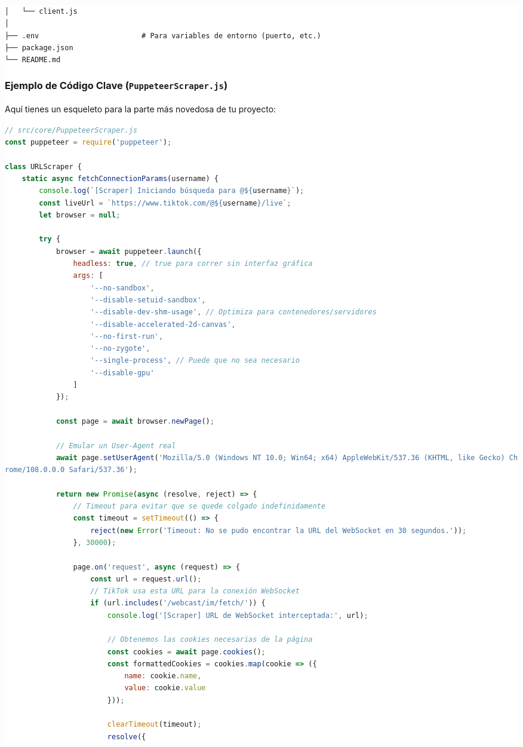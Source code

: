 ```
│   └── client.js
│
├── .env                        # Para variables de entorno (puerto, etc.)
├── package.json
└── README.md
```

### Ejemplo de Código Clave (`PuppeteerScraper.js`)

Aquí tienes un esqueleto para la parte más novedosa de tu proyecto:

```javascript
// src/core/PuppeteerScraper.js
const puppeteer = require('puppeteer');

class URLScraper {
    static async fetchConnectionParams(username) {
        console.log(`[Scraper] Iniciando búsqueda para @${username}`);
        const liveUrl = `https://www.tiktok.com/@${username}/live`;
        let browser = null;

        try {
            browser = await puppeteer.launch({
                headless: true, // true para correr sin interfaz gráfica
                args: [
                    '--no-sandbox',
                    '--disable-setuid-sandbox',
                    '--disable-dev-shm-usage', // Optimiza para contenedores/servidores
                    '--disable-accelerated-2d-canvas',
                    '--no-first-run',
                    '--no-zygote',
                    '--single-process', // Puede que no sea necesario
                    '--disable-gpu'
                ]
            });

            const page = await browser.newPage();
            
            // Emular un User-Agent real
            await page.setUserAgent('Mozilla/5.0 (Windows NT 10.0; Win64; x64) AppleWebKit/537.36 (KHTML, like Gecko) Chrome/108.0.0.0 Safari/537.36');

            return new Promise(async (resolve, reject) => {
                // Timeout para evitar que se quede colgado indefinidamente
                const timeout = setTimeout(() => {
                    reject(new Error('Timeout: No se pudo encontrar la URL del WebSocket en 30 segundos.'));
                }, 30000);

                page.on('request', async (request) => {
                    const url = request.url();
                    // TikTok usa esta URL para la conexión WebSocket
                    if (url.includes('/webcast/im/fetch/')) {
                        console.log('[Scraper] URL de WebSocket interceptada:', url);
                        
                        // Obtenemos las cookies necesarias de la página
                        const cookies = await page.cookies();
                        const formattedCookies = cookies.map(cookie => ({
                            name: cookie.name,
                            value: cookie.value
                        }));

                        clearTimeout(timeout);
                        resolve({
```